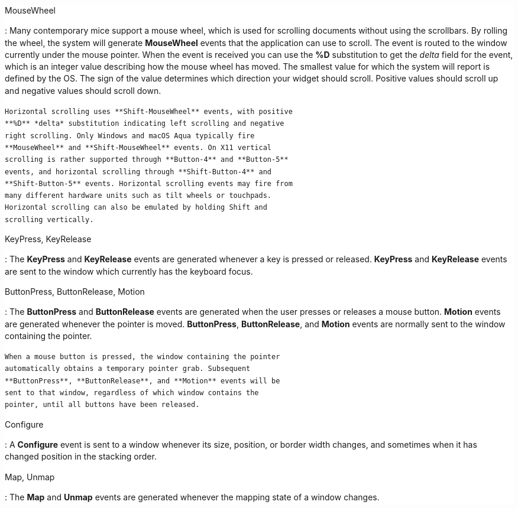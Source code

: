 MouseWheel

:   Many contemporary mice support a mouse wheel, which is used for
    scrolling documents without using the scrollbars. By rolling the
    wheel, the system will generate **MouseWheel** events that the
    application can use to scroll. The event is routed to the window
    currently under the mouse pointer. When the event is received you
    can use the **%D** substitution to get the *delta* field for the
    event, which is an integer value describing how the mouse wheel has
    moved. The smallest value for which the system will report is
    defined by the OS. The sign of the value determines which direction
    your widget should scroll. Positive values should scroll up and
    negative values should scroll down.

    Horizontal scrolling uses **Shift-MouseWheel** events, with positive
    **%D** *delta* substitution indicating left scrolling and negative
    right scrolling. Only Windows and macOS Aqua typically fire
    **MouseWheel** and **Shift-MouseWheel** events. On X11 vertical
    scrolling is rather supported through **Button-4** and **Button-5**
    events, and horizontal scrolling through **Shift-Button-4** and
    **Shift-Button-5** events. Horizontal scrolling events may fire from
    many different hardware units such as tilt wheels or touchpads.
    Horizontal scrolling can also be emulated by holding Shift and
    scrolling vertically.

KeyPress, KeyRelease

:   The **KeyPress** and **KeyRelease** events are generated whenever a
    key is pressed or released. **KeyPress** and **KeyRelease** events
    are sent to the window which currently has the keyboard focus.

ButtonPress, ButtonRelease, Motion

:   The **ButtonPress** and **ButtonRelease** events are generated when
    the user presses or releases a mouse button. **Motion** events are
    generated whenever the pointer is moved. **ButtonPress**,
    **ButtonRelease**, and **Motion** events are normally sent to the
    window containing the pointer.

    When a mouse button is pressed, the window containing the pointer
    automatically obtains a temporary pointer grab. Subsequent
    **ButtonPress**, **ButtonRelease**, and **Motion** events will be
    sent to that window, regardless of which window contains the
    pointer, until all buttons have been released.

Configure

:   A **Configure** event is sent to a window whenever its size,
    position, or border width changes, and sometimes when it has changed
    position in the stacking order.

Map, Unmap

:   The **Map** and **Unmap** events are generated whenever the mapping
    state of a window changes.
